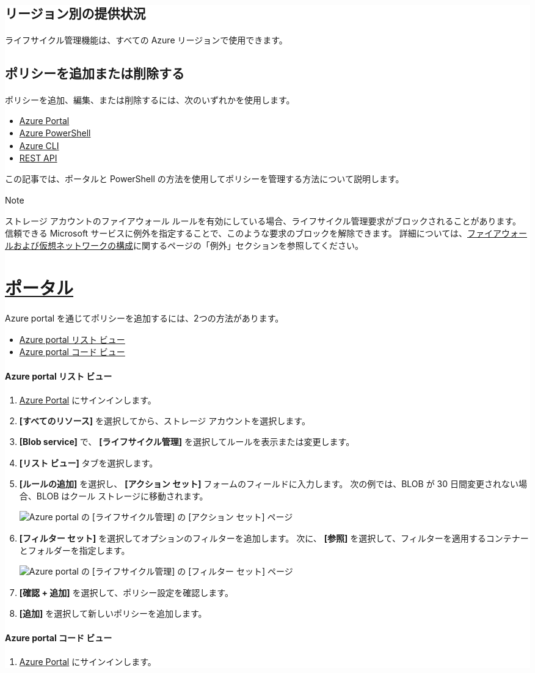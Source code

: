 ## <a name="regional-availability"></a>リージョン別の提供状況

ライフサイクル管理機能は、すべての Azure リージョンで使用できます。

## <a name="add-or-remove-a-policy"></a>ポリシーを追加または削除する

ポリシーを追加、編集、または削除するには、次のいずれかを使用します。

* [Azure Portal](https://portal.azure.com)
* [Azure PowerShell](https://github.com/Azure/azure-powershell/releases)
* [Azure CLI](https://docs.microsoft.com/cli/azure/install-azure-cli)
* [REST API](https://docs.microsoft.com/rest/api/storagerp/managementpolicies)

この記事では、ポータルと PowerShell の方法を使用してポリシーを管理する方法について説明します。  

> [!NOTE]
> ストレージ アカウントのファイアウォール ルールを有効にしている場合、ライフサイクル管理要求がブロックされることがあります。 信頼できる Microsoft サービスに例外を指定することで、このような要求のブロックを解除できます。 詳細については、[ファイアウォールおよび仮想ネットワークの構成](https://docs.microsoft.com/azure/storage/common/storage-network-security#exceptions)に関するページの「例外」セクションを参照してください。

# <a name="portaltabazure-portal"></a>[ポータル](#tab/azure-portal)

Azure portal を通じてポリシーを追加するには、2つの方法があります。 

* [Azure portal リスト ビュー](#azure-portal-list-view)
* [Azure portal コード ビュー](#azure-portal-code-view)

#### <a name="azure-portal-list-view"></a>Azure portal リスト ビュー

1. [Azure Portal](https://portal.azure.com) にサインインします。

2. **[すべてのリソース]** を選択してから、ストレージ アカウントを選択します。

3. **[Blob service]** で、 **[ライフサイクル管理]** を選択してルールを表示または変更します。

4. **[リスト ビュー]** タブを選択します。

5. **[ルールの追加]** を選択し、 **[アクション セット]** フォームのフィールドに入力します。 次の例では、BLOB が 30 日間変更されない場合、BLOB はクール ストレージに移動されます。

   ![Azure portal の [ライフサイクル管理] の [アクション セット] ページ](media/storage-lifecycle-management-concepts/lifecycle-management-action-set.png)

6. **[フィルター セット]** を選択してオプションのフィルターを追加します。 次に、 **[参照]** を選択して、フィルターを適用するコンテナーとフォルダーを指定します。

   ![Azure portal の [ライフサイクル管理] の [フィルター セット] ページ](media/storage-lifecycle-management-concepts/lifecycle-management-filter-set-browse.png)

8. **[確認 + 追加]** を選択して、ポリシー設定を確認します。

9. **[追加]** を選択して新しいポリシーを追加します。

#### <a name="azure-portal-code-view"></a>Azure portal コード ビュー
1. [Azure Portal](https://portal.azure.com) にサインインします。
